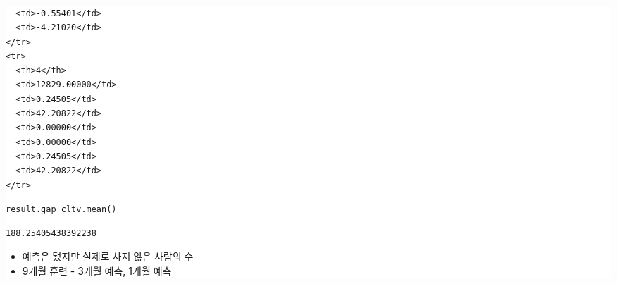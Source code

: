       <td>-0.55401</td>
      <td>-4.21020</td>
    </tr>
    <tr>
      <th>4</th>
      <td>12829.00000</td>
      <td>0.24505</td>
      <td>42.20822</td>
      <td>0.00000</td>
      <td>0.00000</td>
      <td>0.24505</td>
      <td>42.20822</td>
    </tr>
  </tbody>
</table>
</div>




```python
result.gap_cltv.mean()
```




    188.25405438392238



- 예측은 됐지만 실제로 사지 않은 사람의 수
- 9개월 훈련 - 3개월 예측, 1개월 예측


```python

```


```python

```


```python

```
